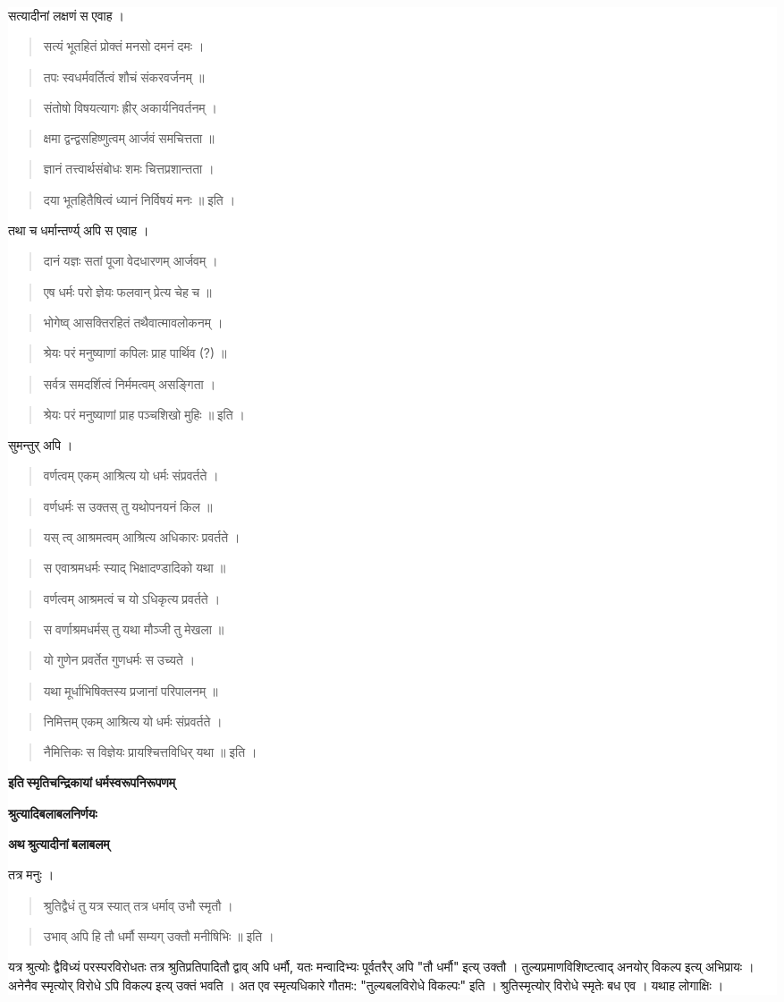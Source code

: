 सत्यादीनां लक्षणं स एवाह ।

> सत्यं भूतहितं प्रोक्तं मनसो दमनं दमः ।

> तपः स्वधर्मवर्तित्वं शौचं संकरवर्जनम् ॥

> संतोषो विषयत्यागः ह्रीर् अकार्यनिवर्तनम् ।

> क्षमा द्वन्द्वसहिष्णुत्वम् आर्जवं समचित्तता ॥

> ज्ञानं तत्त्वार्थसंबोधः शमः चित्तप्रशान्तता ।

> दया भूतहितैषित्वं ध्यानं निर्विषयं मनः ॥ इति ।

तथा च धर्मान्तर्ण्य् अपि स एवाह ।

> दानं यज्ञः सतां पूजा वेदधारणम् आर्जवम् ।

> एष धर्मः परो ज्ञेयः फलवान् प्रेत्य चेह च ॥

> भोगेष्व् आसक्तिरहितं तथैवात्मावलोकनम् ।

> श्रेयः परं मनुष्याणां कपिलः प्राह पार्थिव (?) ॥

> सर्वत्र समदर्शित्वं निर्ममत्वम् असङ्गिता ।

> श्रेयः परं मनुष्याणां प्राह पञ्चशिखो मुहिः ॥ इति ।

सुमन्तुर् अपि ।

> वर्णत्वम् एकम् आश्रित्य यो धर्मः संप्रवर्तते ।

> वर्णधर्मः स उक्तस् तु यथोपनयनं किल ॥

> यस् त्व् आश्रमत्वम् आश्रित्य अधिकारः प्रवर्तते ।

> स एवाश्रमधर्मः स्याद् भिक्षादण्डादिको यथा ॥

> वर्णत्वम् आश्रमत्वं च यो ऽधिकृत्य प्रवर्तते ।

> स वर्णाश्रमधर्मस् तु यथा मौञ्जी तु मेखला ॥

> यो गुणेन प्रवर्तेत गुणधर्मः स उच्यते ।

> यथा मूर्धाभिषिक्तस्य प्रजानां परिपालनम् ॥

> निमित्तम् एकम् आश्रित्य यो धर्मः संप्रवर्तते ।

> नैमित्तिकः स विज्ञेयः प्रायश्चित्तविधिर् यथा ॥ इति ।

**इति स्मृतिचन्द्रिकायां धर्मस्वरूपनिरूपणम्**

**श्रुत्यादिबलाबलनिर्णयः**

**अथ श्रुत्यादीनां बलाबलम्**

तत्र मनुः ।

> श्रुतिद्वैधं तु यत्र स्यात् तत्र धर्माव् उभौ स्मृतौ ।

> उभाव् अपि हि तौ धर्मौ सम्यग् उक्तौ मनीषिभिः ॥ इति ।

यत्र श्रुत्योः द्वैविध्यं परस्परविरोधतः तत्र श्रुतिप्रतिपादितौ द्वाव् अपि धर्मौ, यतः मन्वादिभ्यः पूर्वतरैर् अपि "तौ धर्मौ" इत्य् उक्तौ । तुल्यप्रमाणविशिष्टत्वाद् अनयोर् विकल्प इत्य् अभिप्रायः । अनेनैव स्मृत्योर् विरोधे ऽपि विकल्प इत्य् उक्तं भवति । अत एव स्मृत्यधिकारे गौतमः: "तुल्यबलविरोधे विकल्पः" इति । श्रुतिस्मृत्योर् विरोधे स्मृतेः बध एव । यथाह लोगाक्षिः ।

